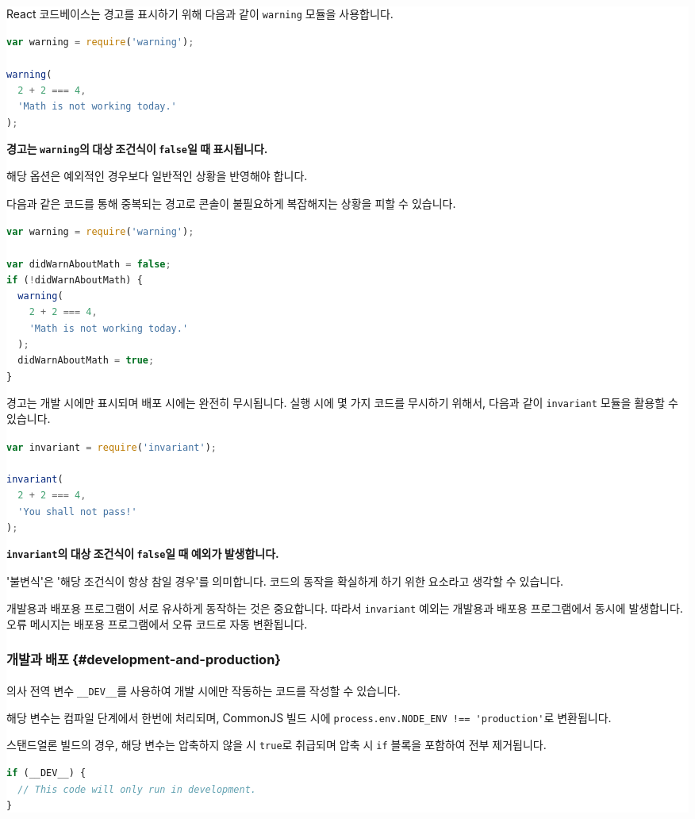 React 코드베이스는 경고를 표시하기 위해 다음과 같이 `warning` 모듈을 사용합니다.

```js
var warning = require('warning');

warning(
  2 + 2 === 4,
  'Math is not working today.'
);
```

**경고는 `warning`의 대상 조건식이 `false`일 때 표시됩니다.**

해당 옵션은 예외적인 경우보다 일반적인 상황을 반영해야 합니다.

다음과 같은 코드를 통해 중복되는 경고로 콘솔이 불필요하게 복잡해지는 상황을 피할 수 있습니다.

```js
var warning = require('warning');

var didWarnAboutMath = false;
if (!didWarnAboutMath) {
  warning(
    2 + 2 === 4,
    'Math is not working today.'
  );
  didWarnAboutMath = true;
}
```

경고는 개발 시에만 표시되며 배포 시에는 완전히 무시됩니다. 실행 시에 몇 가지 코드를 무시하기 위해서, 다음과 같이 `invariant` 모듈을 활용할 수 있습니다.

```js
var invariant = require('invariant');

invariant(
  2 + 2 === 4,
  'You shall not pass!'
);
```

**`invariant`의 대상 조건식이 `false`일 때 예외가 발생합니다.**

'불변식'은 '해당 조건식이 항상 참일 경우'를 의미합니다. 코드의 동작을 확실하게 하기 위한 요소라고 생각할 수 있습니다.

개발용과 배포용 프로그램이 서로 유사하게 동작하는 것은 중요합니다. 따라서 `invariant` 예외는 개발용과 배포용 프로그램에서 동시에 발생합니다. 오류 메시지는 배포용 프로그램에서 오류 코드로 자동 변환됩니다.

### 개발과 배포 {#development-and-production}

의사 전역 변수 `__DEV__`를 사용하여 개발 시에만 작동하는 코드를 작성할 수 있습니다.

해당 변수는 컴파일 단계에서 한번에 처리되며, CommonJS 빌드 시에 `process.env.NODE_ENV !== 'production'`로 변환됩니다.

스탠드얼론 빌드의 경우, 해당 변수는 압축하지 않을 시 `true`로 취급되며 압축 시 `if` 블록을 포함하여 전부 제거됩니다.

```js
if (__DEV__) {
  // This code will only run in development.
}
```
